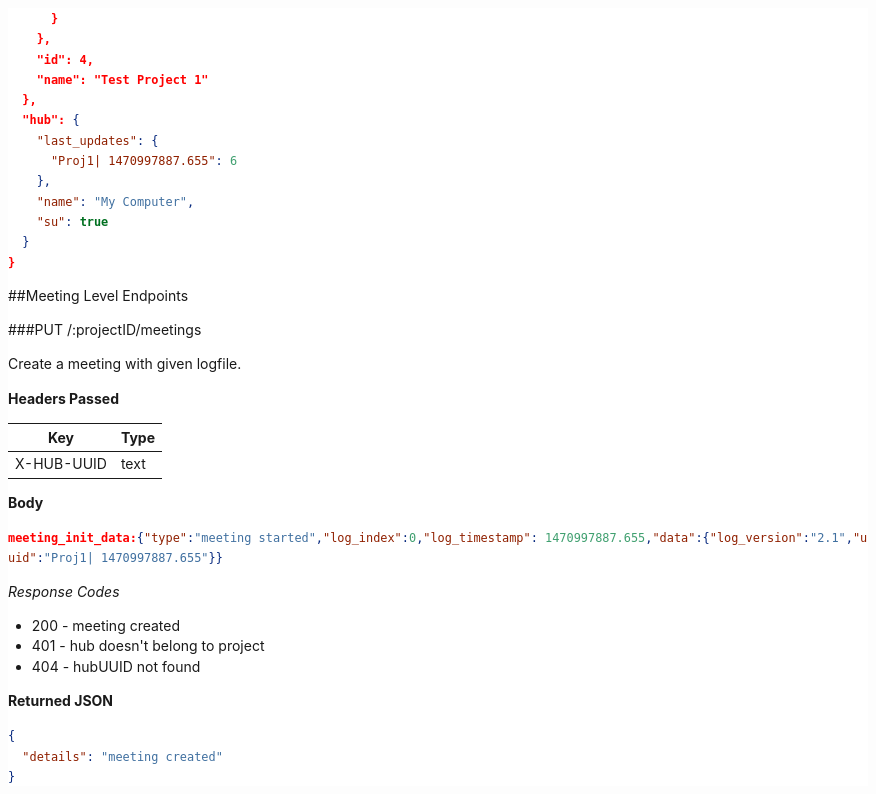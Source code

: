 ```json
      }
    },
    "id": 4,
    "name": "Test Project 1"
  },
  "hub": {
    "last_updates": {
      "Proj1| 1470997887.655": 6
    },
    "name": "My Computer",
    "su": true
  }
}
```




















##Meeting Level Endpoints


<a name="putmeeting"></a>
###PUT /:projectID/meetings

Create a meeting with given logfile.

**Headers Passed**

Key          | Type    |
-------------|---------|
X-HUB-UUID   | text    |


**Body**

```json
meeting_init_data:{"type":"meeting started","log_index":0,"log_timestamp": 1470997887.655,"data":{"log_version":"2.1","uuid":"Proj1| 1470997887.655"}}
```

*Response Codes*
- 200 - meeting created
- 401 - hub doesn't belong to project
- 404 - hubUUID not found

**Returned JSON**

```json
{
  "details": "meeting created"
}
```
